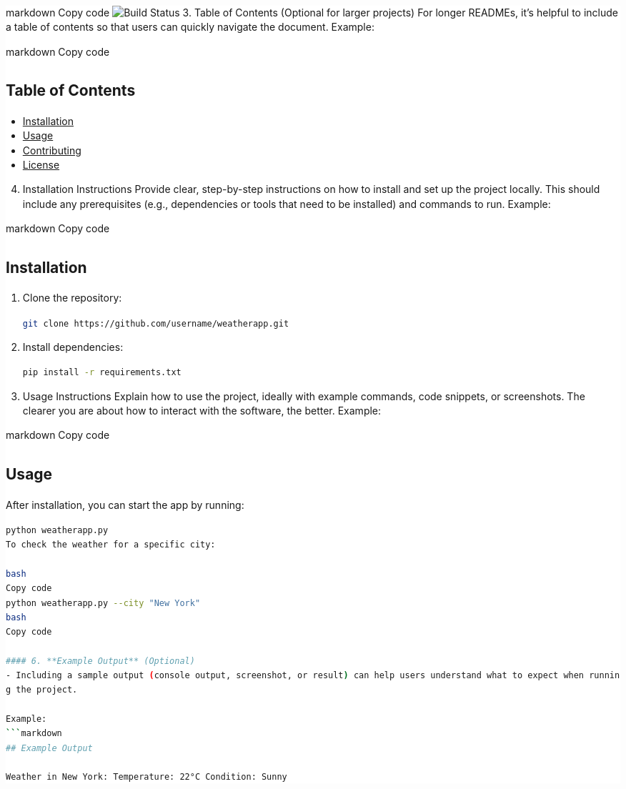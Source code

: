 markdown
Copy code
![Build Status](https://img.shields.io/travis/username/repo.svg)
3. Table of Contents (Optional for larger projects)
For longer READMEs, it’s helpful to include a table of contents so that users can quickly navigate the document.
Example:

markdown
Copy code
## Table of Contents
- [Installation](#installation)
- [Usage](#usage)
- [Contributing](#contributing)
- [License](#license)
4. Installation Instructions
Provide clear, step-by-step instructions on how to install and set up the project locally. This should include any prerequisites (e.g., dependencies or tools that need to be installed) and commands to run.
Example:

markdown
Copy code
## Installation

1. Clone the repository:
   ```bash
   git clone https://github.com/username/weatherapp.git
   ```

2. Install dependencies:
   ```bash
   pip install -r requirements.txt
   ```
5. Usage Instructions
Explain how to use the project, ideally with example commands, code snippets, or screenshots. The clearer you are about how to interact with the software, the better.
Example:

markdown
Copy code
## Usage

After installation, you can start the app by running:
```bash
python weatherapp.py
To check the weather for a specific city:

bash
Copy code
python weatherapp.py --city "New York"
bash
Copy code

#### 6. **Example Output** (Optional)
- Including a sample output (console output, screenshot, or result) can help users understand what to expect when running the project.

Example:
```markdown
## Example Output

Weather in New York: Temperature: 22°C Condition: Sunny

```